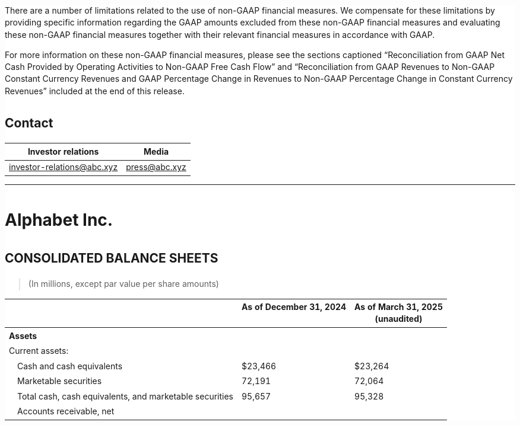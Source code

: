 There are a number of limitations related to the use of non-GAAP financial measures. We compensate for these limitations by providing specific information regarding the GAAP amounts excluded from these non-GAAP financial measures and evaluating these non-GAAP financial measures together with their relevant financial measures in accordance with GAAP.

For more information on these non-GAAP financial measures, please see the sections captioned “Reconciliation from GAAP Net Cash Provided by Operating Activities to Non-GAAP Free Cash Flow” and “Reconciliation from GAAP Revenues to Non-GAAP Constant Currency Revenues and GAAP Percentage Change in Revenues to Non-GAAP Percentage Change in Constant Currency Revenues” included at the end of this release.

## Contact

| Investor relations                | Media           |
|-----------------------------------|-----------------|
| investor-relations@abc.xyz        | press@abc.xyz   |


---


# Alphabet Inc.
## CONSOLIDATED BALANCE SHEETS
> (In millions, except par value per share amounts)

<table>
  <thead>
    <tr>
      <th colspan="2"></th>
      <th>As of December 31, 2024</th>
      <th>As of March 31, 2025<br>(unaudited)</th>
    </tr>
  </thead>
  <tbody>
    <tr>
      <th colspan="4" align="left">Assets</th>
    </tr>
<tr>
      <td colspan="2">Current assets:</td>
      <td></td>
      <td></td>
    </tr>
<tr>
      <td></td>
      <td>Cash and cash equivalents</td>
      <td>$23,466</td>
      <td>$23,264</td>
    </tr>
<tr>
      <td></td>
      <td>Marketable securities</td>
      <td>72,191</td>
      <td>72,064</td>
    </tr>
<tr>
      <td></td>
      <td>Total cash, cash equivalents, and marketable securities</td>
      <td>95,657</td>
      <td>95,328</td>
    </tr>
<tr>
      <td></td>
      <td>Accounts receivable, net</td>